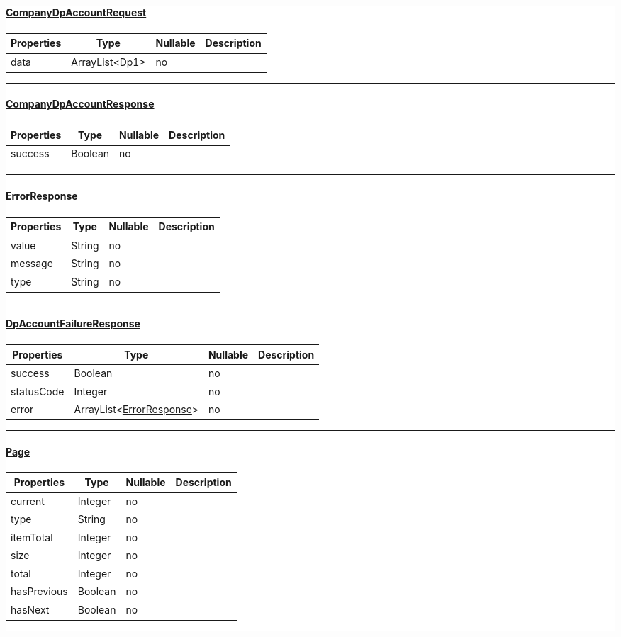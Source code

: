 

 
 
 #### [CompanyDpAccountRequest](#CompanyDpAccountRequest)

 | Properties | Type | Nullable | Description |
 | ---------- | ---- | -------- | ----------- |
 | data | ArrayList<[Dp1](#Dp1)> |  no  |  |

---


 
 
 #### [CompanyDpAccountResponse](#CompanyDpAccountResponse)

 | Properties | Type | Nullable | Description |
 | ---------- | ---- | -------- | ----------- |
 | success | Boolean |  no  |  |

---


 
 
 #### [ErrorResponse](#ErrorResponse)

 | Properties | Type | Nullable | Description |
 | ---------- | ---- | -------- | ----------- |
 | value | String |  no  |  |
 | message | String |  no  |  |
 | type | String |  no  |  |

---


 
 
 #### [DpAccountFailureResponse](#DpAccountFailureResponse)

 | Properties | Type | Nullable | Description |
 | ---------- | ---- | -------- | ----------- |
 | success | Boolean |  no  |  |
 | statusCode | Integer |  no  |  |
 | error | ArrayList<[ErrorResponse](#ErrorResponse)> |  no  |  |

---


 
 
 #### [Page](#Page)

 | Properties | Type | Nullable | Description |
 | ---------- | ---- | -------- | ----------- |
 | current | Integer |  no  |  |
 | type | String |  no  |  |
 | itemTotal | Integer |  no  |  |
 | size | Integer |  no  |  |
 | total | Integer |  no  |  |
 | hasPrevious | Boolean |  no  |  |
 | hasNext | Boolean |  no  |  |

---